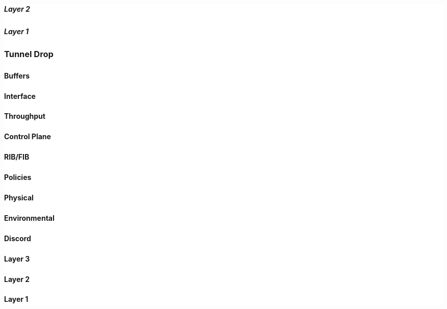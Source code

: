 ##### Layer 2
##### Layer 1
### Tunnel Drop
#### Buffers
#### Interface
#### Throughput
#### Control Plane
#### RIB/FIB
#### Policies
#### Physical
#### Environmental
#### Discord
#### Layer 3
#### Layer 2
#### Layer 1